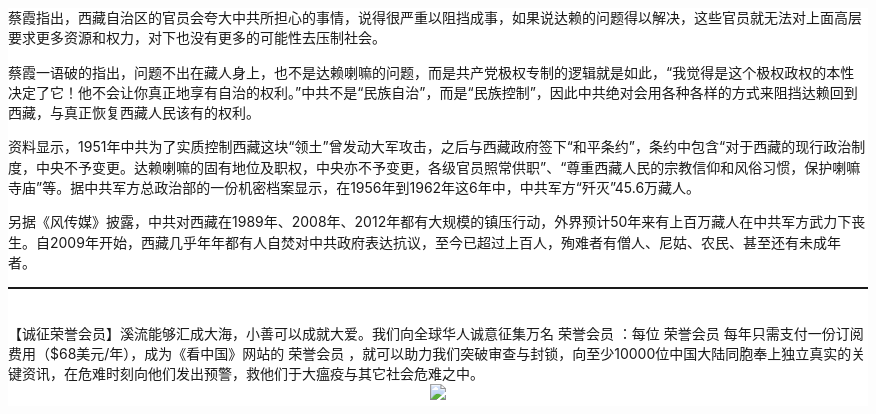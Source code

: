  </p>
 <p>
  蔡霞指出，西藏自治区的官员会夸大中共所担心的事情，说得很严重以阻挡成事，如果说达赖的问题得以解决，这些官员就无法对上面高层要求更多资源和权力，对下也没有更多的可能性去压制社会。
 </p>
 <p>
  蔡霞一语破的指出，问题不出在藏人身上，也不是达赖喇嘛的问题，而是共产党极权专制的逻辑就是如此，“我觉得是这个极权政权的本性决定了它！他不会让你真正地享有自治的权利。”中共不是“民族自治”，而是“民族控制”，因此中共绝对会用各种各样的方式来阻挡达赖回到西藏，与真正恢复西藏人民该有的权利。
 </p>
 <p>
  资料显示，1951年中共为了实质控制西藏这块“领土”曾发动大军攻击，之后与西藏政府签下“和平条约”，条约中包含“对于西藏的现行政治制度，中央不予变更。达赖喇嘛的固有地位及职权，中央亦不予变更，各级官员照常供职”、“尊重西藏人民的宗教信仰和风俗习惯，保护喇嘛寺庙”等。据中共军方总政治部的一份机密档案显示，在1956年到1962年这6年中，中共军方“歼灭”45.6万藏人。
 </p>
 <p>
  另据《风传媒》披露，中共对西藏在1989年、2008年、2012年都有大规模的镇压行动，外界预计50年来有上百万藏人在中共军方武力下丧生。自2009年开始，西藏几乎年年都有人自焚对中共政府表达抗议，至今已超过上百人，殉难者有僧人、尼姑、农民、甚至还有未成年者。
 </p>
 <center>
  <div style="max-width: 632px;height:180px; display: none; text-align: center; margin: 0 auto; overflow: hidden;overflow-x: hidden;">
   <div id="taboola-midarticle-thumbnails" style="max-width: 632px;height:180px;overflow: hidden;overflow-x: hidden;">
   </div>
  </div>
  <div>
   <center>
    <div id="div-gpt-ad-1589559869784-0">
    </div>
   </center>
  </div>
 </center>
 <p style="margin-bottom:12px;">
  <hr style="border-top: 1px dashed  ;" width="100%"/>
  <br/>
  【诚征荣誉会员】溪流能够汇成大海，小善可以成就大爱。我们向全球华人诚意征集万名
  <span href="/kzgd/subscribe.html" target="_blank">
   荣誉会员
  </span>
  ：每位
  <span href="/kzgd/subscribe.html" target="_blank">
   荣誉会员
  </span>
  每年只需支付一份订阅费用（$68美元/年），成为《看中国》网站的
  <span href="/kzgd/subscribe.html" target="_blank">
   荣誉会员
  </span>
  ，就可以助力我们突破审查与封锁，向至少10000位中国大陆同胞奉上独立真实的关键资讯，在危难时刻向他们发出预警，救他们于大瘟疫与其它社会危难之中。
  <center>
   <span href="https://account.secretchina.com/planshopcart.php?pid=2020plana&amp;carf=add&amp;code=b5">
    <img src="/kzgd/ad/join_membership_728x90.jpg" width="100%"/>
   </span>
  </center>
  <center>
   <div style="max-width: 632px;height:180px; display: none; text-align: center; margin: 0 auto; overflow: hidden;overflow-x: hidden;">
    <div id="taboola-midarticle-thumbnails" style="max-width: 632px;height:180px;overflow: hidden;overflow-x: hidden;">
    </div>
   </div>
   <div>
    <center>
     <div id="div-gpt-ad-1589559869784-0">
     </div>